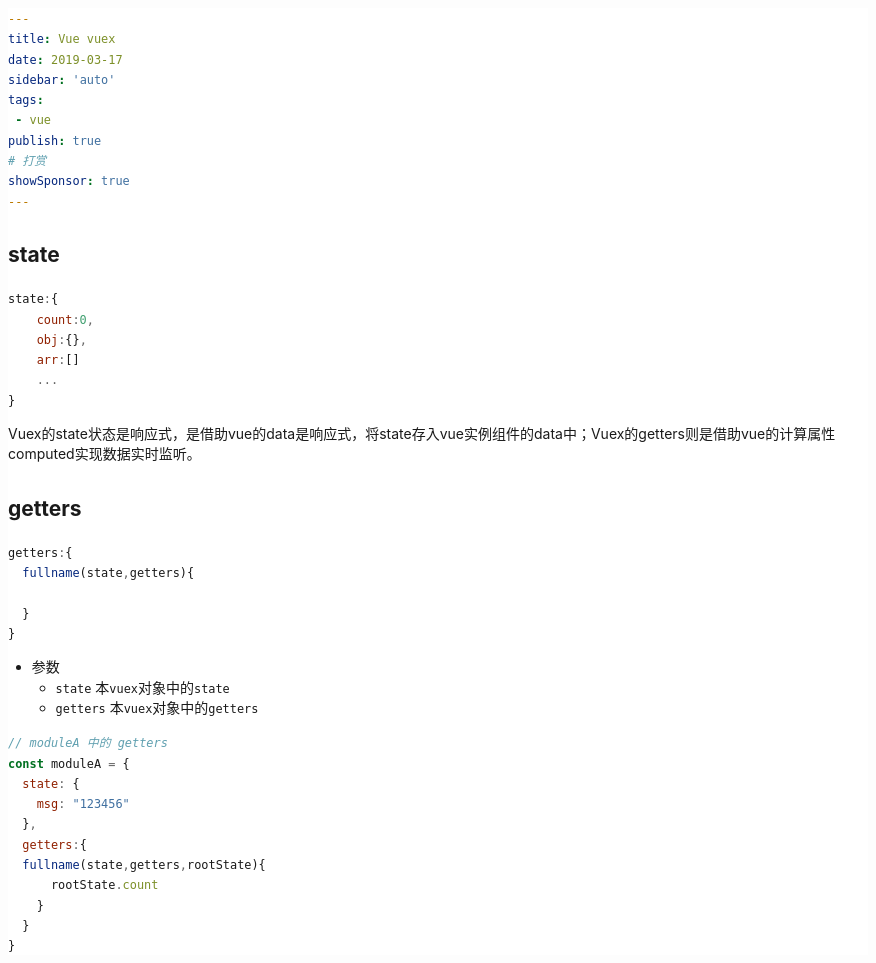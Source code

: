 ```yaml
---
title: Vue vuex
date: 2019-03-17
sidebar: 'auto'
tags:
 - vue
publish: true
# 打赏
showSponsor: true
---
```

## state

```js
state:{
    count:0,
    obj:{},
    arr:[]
    ...
}
```

Vuex的state状态是响应式，是借助vue的data是响应式，将state存入vue实例组件的data中；Vuex的getters则是借助vue的计算属性computed实现数据实时监听。

## getters

```js
getters:{
  fullname(state,getters){

  }
}
```

- 参数
  - `state` 本`vuex`对象中的`state`
  - `getters` 本`vuex`对象中的`getters`

```js
// moduleA 中的 getters
const moduleA = {
  state: {
    msg: "123456"
  },
  getters:{
  fullname(state,getters,rootState){
      rootState.count
    }
  }
}
```
